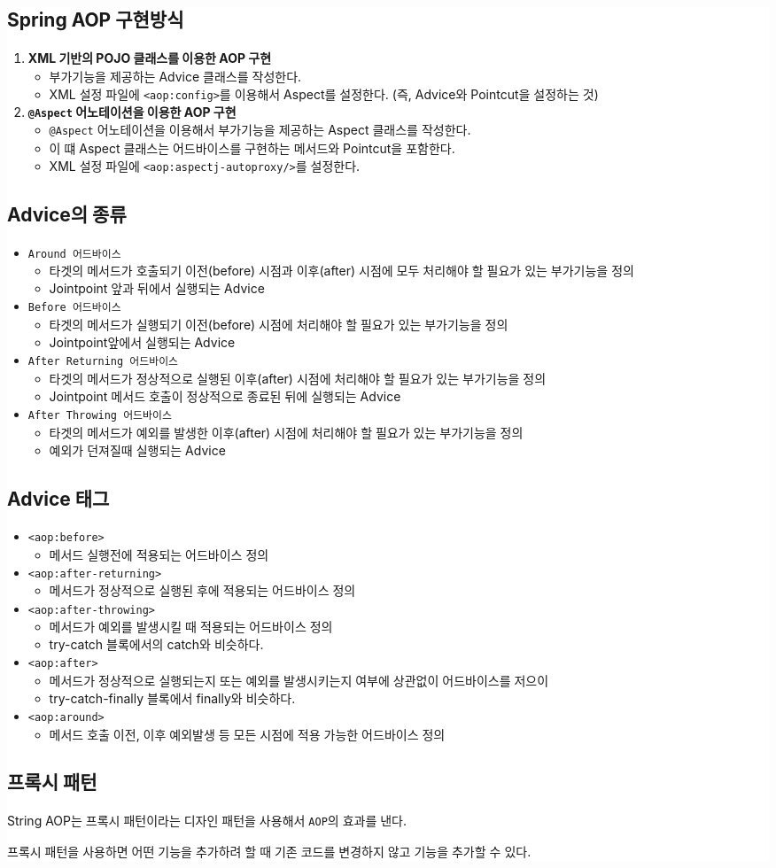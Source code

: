 

## Spring AOP 구현방식

1. **XML 기반의 POJO 클래스를 이용한 AOP 구현**
   - 부가기능을 제공하는 Advice 클래스를 작성한다.
   - XML 설정 파일에 `<aop:config>`를 이용해서 Aspect를 설정한다.
     (즉, Advice와 Pointcut을 설정하는 것)
2. **`@Aspect` 어노테이션을 이용한 AOP 구현**
   - `@Aspect` 어노테이션을 이용해서 부가기능을 제공하는 Aspect 클래스를 작성한다.
   - 이 떄 Aspect 클래스는 어드바이스를 구현하는 메서드와 Pointcut을 포함한다.
   - XML 설정 파일에 `<aop:aspectj-autoproxy/>`를 설정한다.



## Advice의 종류

- `Around 어드바이스`
  - 타겟의 메서드가 호출되기 이전(before) 시점과 이후(after) 시점에 모두 처리해야 할 필요가 있는 부가기능을 정의
  - Jointpoint 앞과 뒤에서 실행되는 Advice
- `Before 어드바이스`
  - 타겟의 메서드가 실행되기 이전(before) 시점에 처리해야 할 필요가 있는 부가기능을 정의
  - Jointpoint앞에서 실행되는 Advice
- `After Returning 어드바이스`
  - 타겟의 메서드가 정상적으로 실행된 이후(after) 시점에 처리해야 할 필요가 있는 부가기능을 정의
  - Jointpoint 메서드 호출이 정상적으로 종료된 뒤에 실행되는 Advice
- `After Throwing 어드바이스`
  - 타겟의 메서드가 예외를 발생한 이후(after) 시점에 처리해야 할 필요가 있는 부가기능을 정의
  - 예외가 던져질때 실행되는 Advice



## Advice 태그

- `<aop:before>`
  - 메서드 실행전에 적용되는 어드바이스 정의
- `<aop:after-returning>`
  - 메서드가 정상적으로 실행된 후에 적용되는 어드바이스 정의
- `<aop:after-throwing>`
  - 메서드가 예외를 발생시킬 때 적용되는 어드바이스 정의
  - try-catch 블록에서의 catch와 비슷하다.
- `<aop:after>`
  - 메서드가 정상적으로 실행되는지 또는 예외를 발생시키는지 여부에 상관없이 어드바이스를 저으이
  - try-catch-finally 블록에서 finally와 비슷하다.
- `<aop:around>`
  - 메서드 호출 이전, 이후 예외발생 등 모든 시점에 적용 가능한 어드바이스 정의



## 프록시 패턴

String AOP는 프록시 패턴이라는 디자인 패턴을 사용해서 `AOP`의 효과를 낸다.

프록시 패턴을 사용하면 어떤 기능을 추가하려 할 때 기존 코드를 변경하지 않고 기능을 추가할 수 있다.
